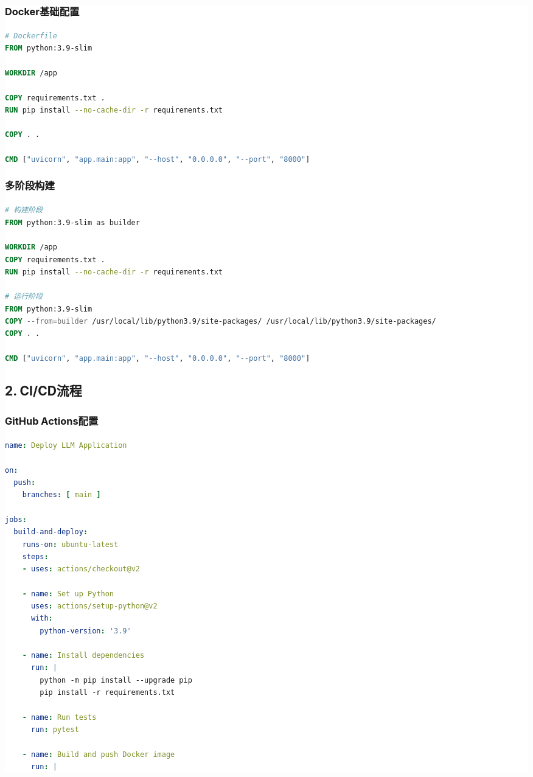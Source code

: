 ### Docker基础配置
```dockerfile
# Dockerfile
FROM python:3.9-slim

WORKDIR /app

COPY requirements.txt .
RUN pip install --no-cache-dir -r requirements.txt

COPY . .

CMD ["uvicorn", "app.main:app", "--host", "0.0.0.0", "--port", "8000"]
```

### 多阶段构建
```dockerfile
# 构建阶段
FROM python:3.9-slim as builder

WORKDIR /app
COPY requirements.txt .
RUN pip install --no-cache-dir -r requirements.txt

# 运行阶段
FROM python:3.9-slim
COPY --from=builder /usr/local/lib/python3.9/site-packages/ /usr/local/lib/python3.9/site-packages/
COPY . .

CMD ["uvicorn", "app.main:app", "--host", "0.0.0.0", "--port", "8000"]
```

## 2. CI/CD流程

### GitHub Actions配置
```yaml
name: Deploy LLM Application

on:
  push:
    branches: [ main ]

jobs:
  build-and-deploy:
    runs-on: ubuntu-latest
    steps:
    - uses: actions/checkout@v2
    
    - name: Set up Python
      uses: actions/setup-python@v2
      with:
        python-version: '3.9'
    
    - name: Install dependencies
      run: |
        python -m pip install --upgrade pip
        pip install -r requirements.txt
    
    - name: Run tests
      run: pytest
    
    - name: Build and push Docker image
      run: |
```